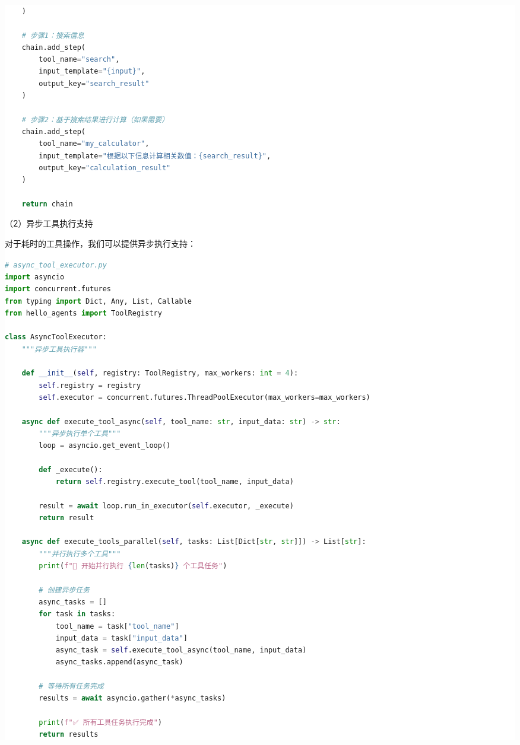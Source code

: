 ```python
    )

    # 步骤1：搜索信息
    chain.add_step(
        tool_name="search",
        input_template="{input}",
        output_key="search_result"
    )

    # 步骤2：基于搜索结果进行计算（如果需要）
    chain.add_step(
        tool_name="my_calculator",
        input_template="根据以下信息计算相关数值：{search_result}",
        output_key="calculation_result"
    )

    return chain
```

（2）异步工具执行支持

对于耗时的工具操作，我们可以提供异步执行支持：

```python
# async_tool_executor.py
import asyncio
import concurrent.futures
from typing import Dict, Any, List, Callable
from hello_agents import ToolRegistry

class AsyncToolExecutor:
    """异步工具执行器"""

    def __init__(self, registry: ToolRegistry, max_workers: int = 4):
        self.registry = registry
        self.executor = concurrent.futures.ThreadPoolExecutor(max_workers=max_workers)

    async def execute_tool_async(self, tool_name: str, input_data: str) -> str:
        """异步执行单个工具"""
        loop = asyncio.get_event_loop()

        def _execute():
            return self.registry.execute_tool(tool_name, input_data)

        result = await loop.run_in_executor(self.executor, _execute)
        return result

    async def execute_tools_parallel(self, tasks: List[Dict[str, str]]) -> List[str]:
        """并行执行多个工具"""
        print(f"🚀 开始并行执行 {len(tasks)} 个工具任务")

        # 创建异步任务
        async_tasks = []
        for task in tasks:
            tool_name = task["tool_name"]
            input_data = task["input_data"]
            async_task = self.execute_tool_async(tool_name, input_data)
            async_tasks.append(async_task)

        # 等待所有任务完成
        results = await asyncio.gather(*async_tasks)

        print(f"✅ 所有工具任务执行完成")
        return results
```